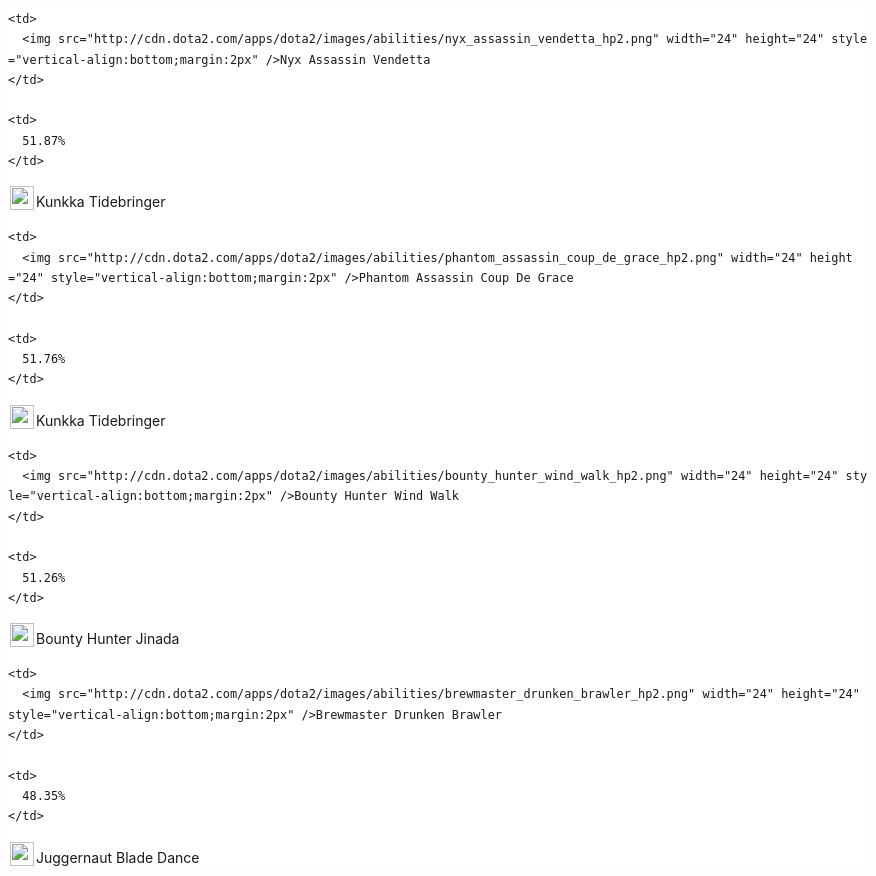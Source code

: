     <td>
      <img src="http://cdn.dota2.com/apps/dota2/images/abilities/nyx_assassin_vendetta_hp2.png" width="24" height="24" style="vertical-align:bottom;margin:2px" />Nyx Assassin Vendetta
    </td>

    <td>
      51.87%
    </td>
  </tr>

  <tr>
    <td>
      <img src="http://cdn.dota2.com/apps/dota2/images/abilities/kunkka_tidebringer_hp2.png" width="24" height="24" style="vertical-align:bottom;margin:2px" />Kunkka Tidebringer
    </td>

    <td>
      <img src="http://cdn.dota2.com/apps/dota2/images/abilities/phantom_assassin_coup_de_grace_hp2.png" width="24" height="24" style="vertical-align:bottom;margin:2px" />Phantom Assassin Coup De Grace
    </td>

    <td>
      51.76%
    </td>
  </tr>

  <tr>
    <td>
      <img src="http://cdn.dota2.com/apps/dota2/images/abilities/kunkka_tidebringer_hp2.png" width="24" height="24" style="vertical-align:bottom;margin:2px" />Kunkka Tidebringer
    </td>

    <td>
      <img src="http://cdn.dota2.com/apps/dota2/images/abilities/bounty_hunter_wind_walk_hp2.png" width="24" height="24" style="vertical-align:bottom;margin:2px" />Bounty Hunter Wind Walk
    </td>

    <td>
      51.26%
    </td>
  </tr>

  <tr>
    <td>
      <img src="http://cdn.dota2.com/apps/dota2/images/abilities/bounty_hunter_jinada_hp2.png" width="24" height="24" style="vertical-align:bottom;margin:2px" />Bounty Hunter Jinada
    </td>

    <td>
      <img src="http://cdn.dota2.com/apps/dota2/images/abilities/brewmaster_drunken_brawler_hp2.png" width="24" height="24" style="vertical-align:bottom;margin:2px" />Brewmaster Drunken Brawler
    </td>

    <td>
      48.35%
    </td>
  </tr>

  <tr>
    <td>
      <img src="http://cdn.dota2.com/apps/dota2/images/abilities/juggernaut_blade_dance_hp2.png" width="24" height="24" style="vertical-align:bottom;margin:2px" />Juggernaut Blade Dance
    </td>
